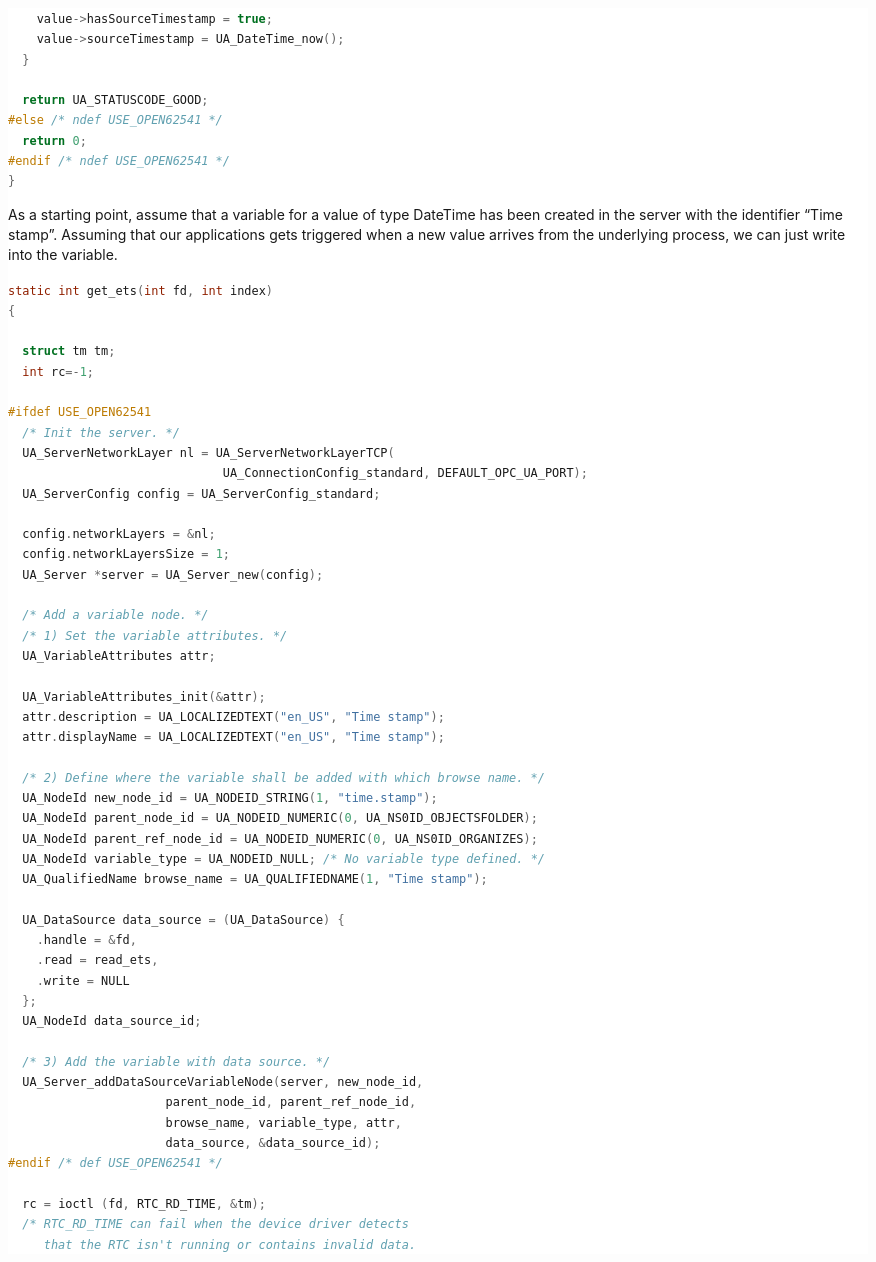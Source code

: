 ```c
    value->hasSourceTimestamp = true;
    value->sourceTimestamp = UA_DateTime_now();
  }

  return UA_STATUSCODE_GOOD;
#else /* ndef USE_OPEN62541 */
  return 0;
#endif /* ndef USE_OPEN62541 */
}
```

As a starting point, assume that a variable for a value of type DateTime has been created in the server with the identifier “Time stamp”. Assuming that our applications gets triggered when a new value arrives from the underlying process, we can just write into the variable. 

```c
static int get_ets(int fd, int index)
{

  struct tm tm;
  int rc=-1;

#ifdef USE_OPEN62541
  /* Init the server. */
  UA_ServerNetworkLayer nl = UA_ServerNetworkLayerTCP(
                              UA_ConnectionConfig_standard, DEFAULT_OPC_UA_PORT);
  UA_ServerConfig config = UA_ServerConfig_standard;

  config.networkLayers = &nl;
  config.networkLayersSize = 1;
  UA_Server *server = UA_Server_new(config);

  /* Add a variable node. */
  /* 1) Set the variable attributes. */
  UA_VariableAttributes attr;

  UA_VariableAttributes_init(&attr);
  attr.description = UA_LOCALIZEDTEXT("en_US", "Time stamp");
  attr.displayName = UA_LOCALIZEDTEXT("en_US", "Time stamp");

  /* 2) Define where the variable shall be added with which browse name. */
  UA_NodeId new_node_id = UA_NODEID_STRING(1, "time.stamp");
  UA_NodeId parent_node_id = UA_NODEID_NUMERIC(0, UA_NS0ID_OBJECTSFOLDER);
  UA_NodeId parent_ref_node_id = UA_NODEID_NUMERIC(0, UA_NS0ID_ORGANIZES);
  UA_NodeId variable_type = UA_NODEID_NULL; /* No variable type defined. */
  UA_QualifiedName browse_name = UA_QUALIFIEDNAME(1, "Time stamp");

  UA_DataSource data_source = (UA_DataSource) {
    .handle = &fd,
    .read = read_ets,
    .write = NULL
  };
  UA_NodeId data_source_id;

  /* 3) Add the variable with data source. */
  UA_Server_addDataSourceVariableNode(server, new_node_id,
                      parent_node_id, parent_ref_node_id,
                      browse_name, variable_type, attr,
                      data_source, &data_source_id);
#endif /* def USE_OPEN62541 */

  rc = ioctl (fd, RTC_RD_TIME, &tm);
  /* RTC_RD_TIME can fail when the device driver detects
     that the RTC isn't running or contains invalid data.
```